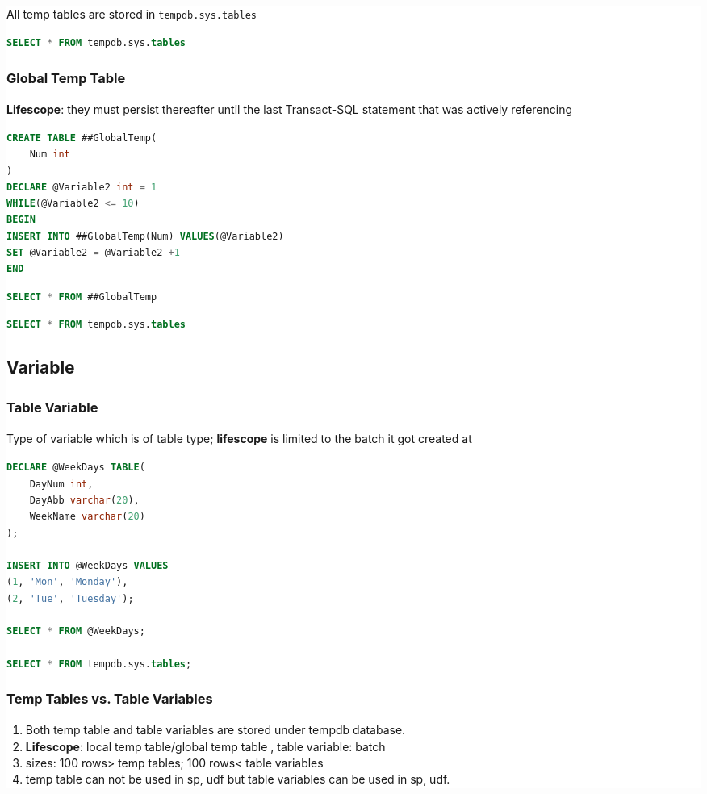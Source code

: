 All temp tables are stored in `tempdb.sys.tables`
```sql
SELECT * FROM tempdb.sys.tables
```

### Global Temp Table

**Lifescope**: they must persist thereafter until the last Transact-SQL statement that was actively referencing

```sql
CREATE TABLE ##GlobalTemp(
	Num int
)
DECLARE @Variable2 int = 1
WHILE(@Variable2 <= 10)
BEGIN
INSERT INTO ##GlobalTemp(Num) VALUES(@Variable2)
SET @Variable2 = @Variable2 +1
END
```

```sql
SELECT * FROM ##GlobalTemp
```

```sql
SELECT * FROM tempdb.sys.tables
```

## Variable

### Table Variable

Type of variable which is of table type; **lifescope** is limited to the batch it got created at

```sql
DECLARE @WeekDays TABLE(
	DayNum int,
	DayAbb varchar(20),
	WeekName varchar(20)
);

INSERT INTO @WeekDays VALUES
(1, 'Mon', 'Monday'),
(2, 'Tue', 'Tuesday');

SELECT * FROM @WeekDays;

SELECT * FROM tempdb.sys.tables;
```

### Temp Tables vs. Table Variables

1. Both temp table and table variables are stored under tempdb database.
2. **Lifescope**: local temp table/global temp table , table variable: batch
3. sizes: 100 rows> temp tables; 100 rows< table variables
4. temp table can not be used in sp, udf but table variables can be used in sp, udf.
